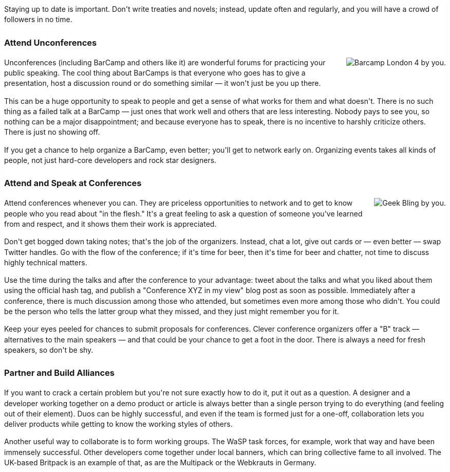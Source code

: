 Staying up to date is important. Don't write treaties and novels; instead, update often and regularly, and you will have a crowd of followers in no time.</p>

### Attend Unconferences

<a href="https://www.flickr.com/photos/codepo8/2544770780/"><img loading="lazy" decoding="async" style="float: right;margin: 0 0px 15px 15px" src="https://archive.smashing.media/assets/344dbf88-fdf9-42bb-adb4-46f01eedd629/a3528693-ec96-4a1e-8e6d-2fca19b9bffa/2544770780-e0179d4787-m.jpg" alt="Barcamp London 4 by you." /></a>

Unconferences (including BarCamp and others like it) are wonderful forums for practicing your public speaking. The cool thing about BarCamps is that everyone who goes has to give a presentation, host a discussion round or do something similar — it won't just be you up there.

This can be a huge opportunity to speak to people and get a sense of what works for them and what doesn't. There is no such thing as a failed talk at a BarCamp — just ones that work well and others that are less interesting. Nobody pays to see you, so nothing can be a major disappointment; and because everyone has to speak, there is no incentive to harshly criticize others. There is just no showing off.

If you get a chance to help organize a BarCamp, even better; you'll get to network early on. Organizing events takes all kinds of people, not just hard-core developers and rock star designers.</p>

### Attend and Speak at Conferences

<a href="https://www.flickr.com/photos/codepo8/2887837811/"><img loading="lazy" decoding="async" style="float: right;margin: 0 0px 15px 15px" src="https://archive.smashing.media/assets/344dbf88-fdf9-42bb-adb4-46f01eedd629/be6d92a0-861d-487d-b740-9d3aeccf190a/2887837811-3de25cde3e-m.jpg" alt="Geek Bling by you." /></a>

Attend conferences whenever you can. They are priceless opportunities to network and to get to know people who you read about "in the flesh." It's a great feeling to ask a question of someone you've learned from and respect, and it shows them their work is appreciated.

Don't get bogged down taking notes; that's the job of the organizers. Instead, chat a lot, give out cards or — even better — swap Twitter handles. Go with the flow of the conference; if it's time for beer, then it's time for beer and chatter, not time to discuss highly technical matters.

Use the time during the talks and after the conference to your advantage: tweet about the talks and what you liked about them using the official hash tag, and publish a "Conference XYZ in my view" blog post as soon as possible. Immediately after a conference, there is much discussion among those who attended, but sometimes even more among those who didn't. You could be the person who tells the latter group what they missed, and they just might remember you for it.

Keep your eyes peeled for chances to submit proposals for conferences. Clever conference organizers offer a "B" track — alternatives to the main speakers — and that could be your chance to get a foot in the door. There is always a need for fresh speakers, so don't be shy.</p>

### Partner and Build Alliances

If you want to crack a certain problem but you're not sure exactly how to do it, put it out as a question. A designer and a developer working together on a demo product or article is always better than a single person trying to do everything (and feeling out of their element). Duos can be highly successful, and even if the team is formed just for a one-off, collaboration lets you deliver products while getting to know the working styles of others.

Another useful way to collaborate is to form working groups. The WaSP task forces, for example, work that way and have been immensely successful. Other developers come together under local banners, which can bring collective fame to all involved. The UK-based Britpack is an example of that, as are the Multipack or the Webkrauts in Germany.
